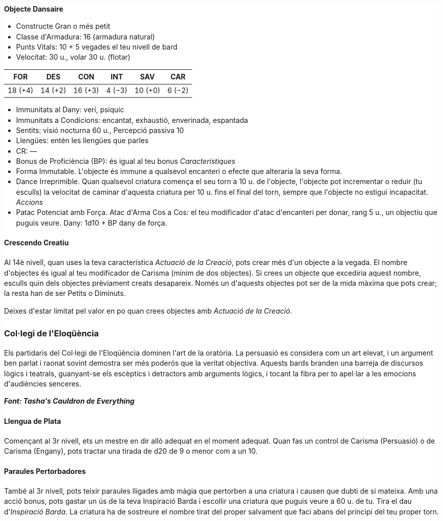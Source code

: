 **Objecte Dansaire**
- Constructe Gran o més petit
- Classe d'Armadura: 16 (armadura natural)
- Punts Vitals: 10 + 5 vegades el teu nivell de bard
- Velocitat: 30 u., volar 30 u. (flotar)

| FOR     | DES     | CON     | INT    | SAV     | CAR    |
| ------- | ------- | ------- | ------ | ------- | ------ |
| 18 (+4) | 14 (+2) | 16 (+3) | 4 (−3) | 10 (+0) | 6 (−2) |

- Immunitats al Dany: verí, psíquic
- Immunitats a Condicions: encantat, exhaustió, enverinada, espantada
- Sentits: visió nocturna 60 u., Percepció passiva 10
- Llengües: entén les llengües que parles
- CR: —
- Bonus de Proficiència (BP): és igual al teu bonus
*Característiques*
- Forma Immutable. L'objecte és immune a qualsevol encanteri o efecte que alteraria la seva forma.
- Dance Irreprimible. Quan qualsevol criatura comença el seu torn a 10 u. de l'objecte, l'objecte pot incrementar o reduir (tu esculls) la velocitat de caminar d'aquesta criatura per 10 u. fins el final del torn, sempre que l'objecte no estigui incapacitat.
*Accions*
- Patac Potenciat amb Força. Atac d'Arma Cos a Cos: el teu modificador d'atac d'encanteri per donar, rang 5 u., un objectiu que puguis veure. Dany: 1d10 + BP dany de força.

#### Crescendo Creatiu
Al 14è nivell, quan uses la teva característica *Actuació de la Creació*, pots crear més d'un objecte a la vegada. El nombre d'objectes és igual al teu modificador de Carisma (mínim de dos objectes). Si crees un objecte que excediria aquest nombre, esculls quin dels objectes prèviament creats desapareix. Només un d'aquests objectes pot ser de la mida màxima que pots crear; la resta han de ser Petits o Diminuts.

Deixes d'estar limitat pel valor en po quan crees objectes amb *Actuació de la Creació*.



### Col·legi de l'Eloqüència

Els partidaris del Col·legi de l'Eloqüència dominen l'art de la oratòria. La persuasió es considera com un art elevat, i un argument ben parlat i raonat sovint demostra ser més poderós que la veritat objectiva. Aquests bards branden una barreja de discursos lògics i teatrals, guanyant-se els escèptics i detractors amb arguments lògics, i tocant la fibra per to apel·lar a les emocions d'audiències senceres.

***Font: Tasha's Cauldron de Everything***

#### Llengua de Plata
Començant al 3r nivell, ets un mestre en dir allò adequat en el moment adequat. Quan fas un control de Carisma (Persuasió) o de Carisma (Engany), pots tractar una tirada de d20 de 9 o menor com a un 10.

#### Paraules Pertorbadores
També al 3r nivell, pots teixir paraules lligades amb màgia que pertorben a una criatura i causen que dubti de si mateixa. Amb una acció bonus, pots gastar un ús de la teva Inspiració Barda i escollir una criatura que puguis veure a 60 u. de tu. Tira el dau d'*Inspiració Barda*. La criatura ha de sostreure el nombre tirat del proper salvament que faci abans del principi del teu proper torn.
